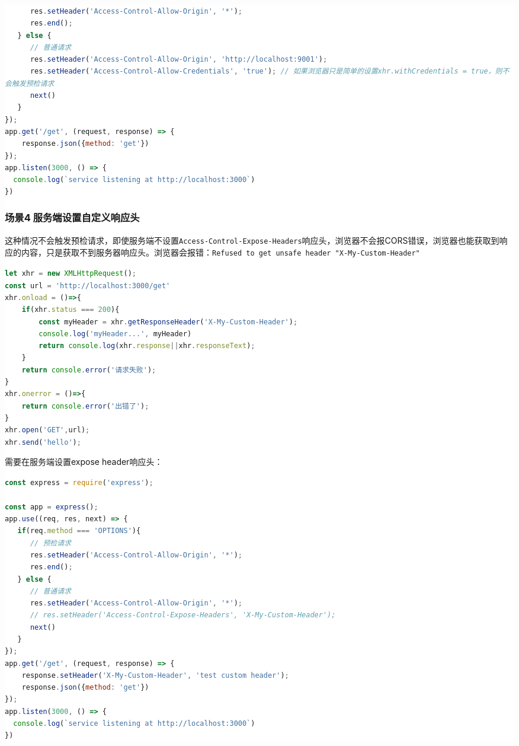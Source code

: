 ```js
      res.setHeader('Access-Control-Allow-Origin', '*');
      res.end();
   } else {
      // 普通请求
      res.setHeader('Access-Control-Allow-Origin', 'http://localhost:9001');
      res.setHeader('Access-Control-Allow-Credentials', 'true'); // 如果浏览器只是简单的设置xhr.withCredentials = true，则不会触发预检请求
      next()
   }
});
app.get('/get', (request, response) => {
    response.json({method: 'get'})
});
app.listen(3000, () => {
  console.log(`service listening at http://localhost:3000`)
})
```


### 场景4 服务端设置自定义响应头
这种情况不会触发预检请求，即使服务端不设置`Access-Control-Expose-Headers`响应头，浏览器不会报CORS错误，浏览器也能获取到响应的内容，只是获取不到服务器响应头。浏览器会报错：`Refused to get unsafe header "X-My-Custom-Header"`
```js
let xhr = new XMLHttpRequest();
const url = 'http://localhost:3000/get'
xhr.onload = ()=>{
    if(xhr.status === 200){
        const myHeader = xhr.getResponseHeader('X-My-Custom-Header');
        console.log('myHeader...', myHeader)
        return console.log(xhr.response||xhr.responseText);
    }
    return console.error('请求失败');
}
xhr.onerror = ()=>{
    return console.error('出错了');
}
xhr.open('GET',url);
xhr.send('hello');
```
需要在服务端设置expose header响应头：
```js
const express = require('express');

const app = express();
app.use((req, res, next) => {
   if(req.method === 'OPTIONS'){
      // 预检请求
      res.setHeader('Access-Control-Allow-Origin', '*');
      res.end();
   } else {
      // 普通请求
      res.setHeader('Access-Control-Allow-Origin', '*');
      // res.setHeader('Access-Control-Expose-Headers', 'X-My-Custom-Header');
      next()
   }
});
app.get('/get', (request, response) => {
    response.setHeader('X-My-Custom-Header', 'test custom header');
    response.json({method: 'get'})
});
app.listen(3000, () => {
  console.log(`service listening at http://localhost:3000`)
})
```
